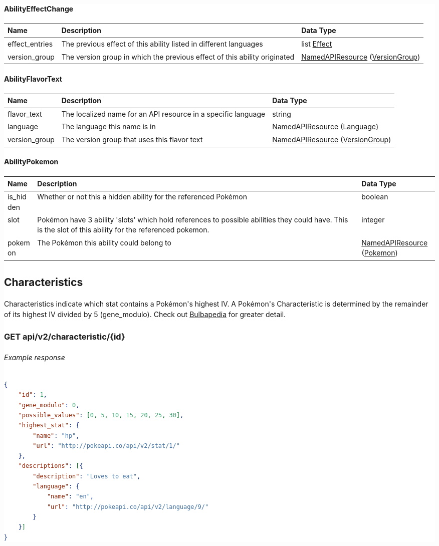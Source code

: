 #### AbilityEffectChange

| Name           | Description                                                               | Data Type                                                              |
|:---------------|:--------------------------------------------------------------------------|:-----------------------------------------------------------------------|
| effect_entries | The previous effect of this ability listed in different languages         | list [Effect](#effect)                                                 |
| version_group  | The version group in which the previous effect of this ability originated | [NamedAPIResource](#namedapiresource) ([VersionGroup](#versiongroups)) |

#### AbilityFlavorText

| Name          | Description                                                   | Data Type                                                               |
|:--------------|:--------------------------------------------------------------|:------------------------------------------------------------------------|
| flavor_text   | The localized name for an API resource in a specific language | string                                                                  |
| language      | The language this name is in                                  | [NamedAPIResource](#namedapiresource) ([Language](#languages))          |
| version_group | The version group that uses this flavor text                  | [NamedAPIResource](#namedapiresource) ([VersionGroup](#version-groups)) |

#### AbilityPokemon

| Name      | Description                                                                                                                                              | Data Type                                                   |
|:----------|:---------------------------------------------------------------------------------------------------------------------------------------------------------|:------------------------------------------------------------|
| is_hidden | Whether or not this a hidden ability for the referenced Pokémon                                                                                          | boolean                                                     |
| slot      | Pokémon have 3 ability 'slots' which hold references to possible abilities they could have. This is the slot of this ability for the referenced pokemon. | integer                                                     |
| pokemon   | The Pokémon this ability could belong to                                                                                                                 | [NamedAPIResource](#namedapiresource) ([Pokemon](#pokemon)) |

## Characteristics
Characteristics indicate which stat contains a Pokémon's highest IV. A Pokémon's Characteristic is determined by the remainder of its highest IV divided by 5 (gene_modulo). Check out [Bulbapedia](http://bulbapedia.bulbagarden.net/wiki/Characteristic) for greater detail.

### GET api/v2/characteristic/{id}

###### Example response

```json
{
	"id": 1,
	"gene_modulo": 0,
	"possible_values": [0, 5, 10, 15, 20, 25, 30],
	"highest_stat": {
		"name": "hp",
		"url": "http://pokeapi.co/api/v2/stat/1/"
	},
	"descriptions": [{
		"description": "Loves to eat",
		"language": {
			"name": "en",
			"url": "http://pokeapi.co/api/v2/language/9/"
		}
	}]
}

```
